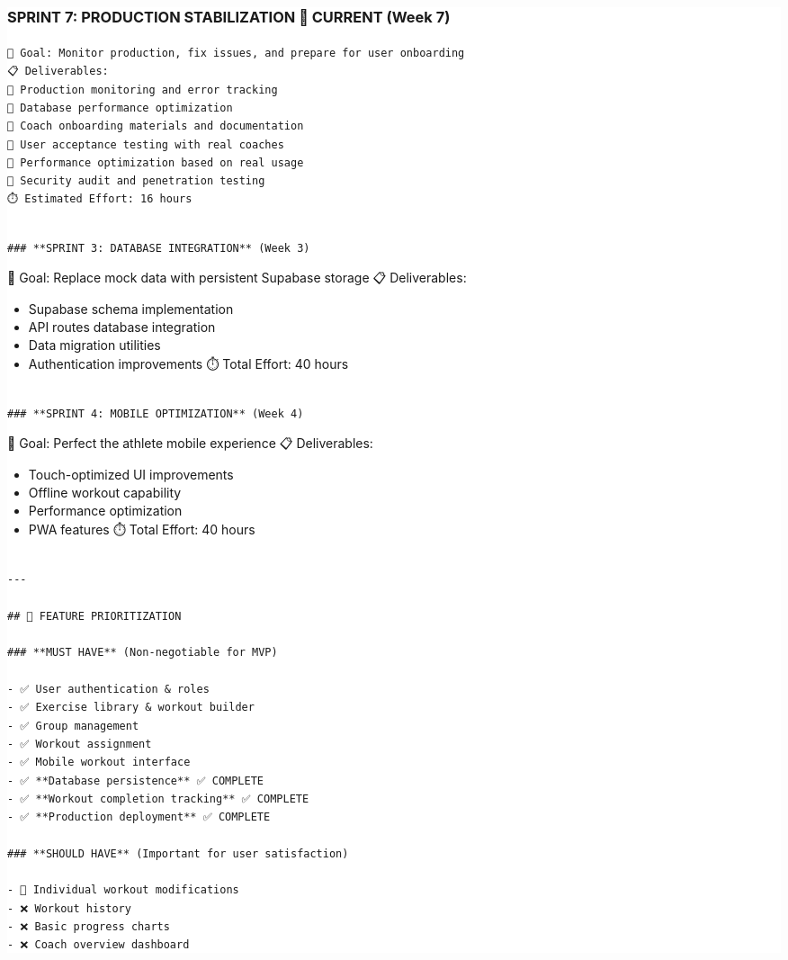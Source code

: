 ### **SPRINT 7: PRODUCTION STABILIZATION** 🎯 CURRENT (Week 7)

```
🎯 Goal: Monitor production, fix issues, and prepare for user onboarding
📋 Deliverables:
🔄 Production monitoring and error tracking
🔄 Database performance optimization
🔄 Coach onboarding materials and documentation
🔄 User acceptance testing with real coaches
🔄 Performance optimization based on real usage
🔄 Security audit and penetration testing
⏱️ Estimated Effort: 16 hours
```

```

### **SPRINT 3: DATABASE INTEGRATION** (Week 3)

```

🎯 Goal: Replace mock data with persistent Supabase storage
📋 Deliverables:

- Supabase schema implementation
- API routes database integration
- Data migration utilities
- Authentication improvements
  ⏱️ Total Effort: 40 hours

```

### **SPRINT 4: MOBILE OPTIMIZATION** (Week 4)

```

🎯 Goal: Perfect the athlete mobile experience
📋 Deliverables:

- Touch-optimized UI improvements
- Offline workout capability
- Performance optimization
- PWA features
  ⏱️ Total Effort: 40 hours

```

---

## 🎯 FEATURE PRIORITIZATION

### **MUST HAVE** (Non-negotiable for MVP)

- ✅ User authentication & roles
- ✅ Exercise library & workout builder
- ✅ Group management
- ✅ Workout assignment
- ✅ Mobile workout interface
- ✅ **Database persistence** ✅ COMPLETE
- ✅ **Workout completion tracking** ✅ COMPLETE
- ✅ **Production deployment** ✅ COMPLETE

### **SHOULD HAVE** (Important for user satisfaction)

- 🔄 Individual workout modifications
- ❌ Workout history
- ❌ Basic progress charts
- ❌ Coach overview dashboard
```